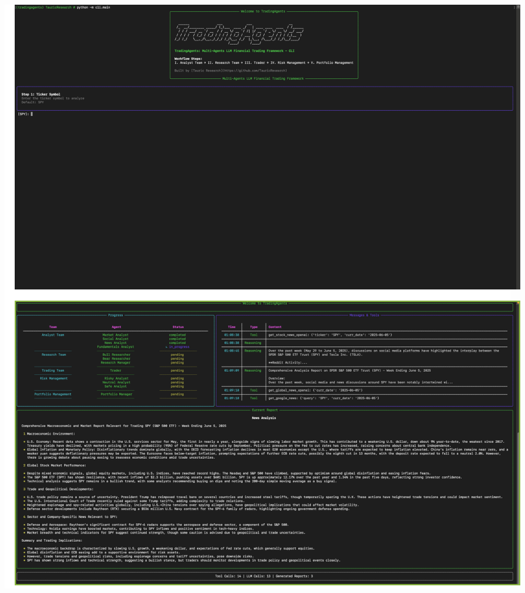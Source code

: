   <img src="assets/cli/cli_init.png" width="100%" style="display: inline-block; margin: 0 2%;">
</p>

<p align="center">
  <img src="assets/cli/cli_news.png" width="100%" style="display: inline-block; margin: 0 2%;">
</p>
